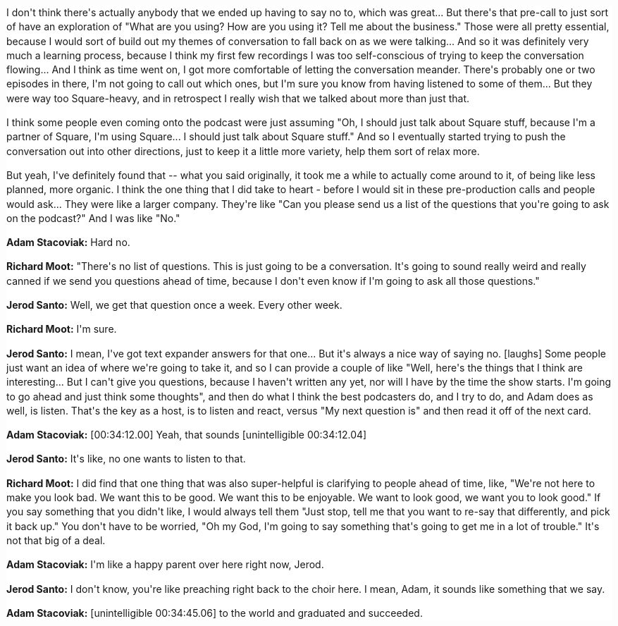 I don't think there's actually anybody that we ended up having to say no to, which was great... But there's that pre-call to just sort of have an exploration of "What are you using? How are you using it? Tell me about the business." Those were all pretty essential, because I would sort of build out my themes of conversation to fall back on as we were talking... And so it was definitely very much a learning process, because I think my first few recordings I was too self-conscious of trying to keep the conversation flowing... And I think as time went on, I got more comfortable of letting the conversation meander. There's probably one or two episodes in there, I'm not going to call out which ones, but I'm sure you know from having listened to some of them... But they were way too Square-heavy, and in retrospect I really wish that we talked about more than just that.

I think some people even coming onto the podcast were just assuming "Oh, I should just talk about Square stuff, because I'm a partner of Square, I'm using Square... I should just talk about Square stuff." And so I eventually started trying to push the conversation out into other directions, just to keep it a little more variety, help them sort of relax more.

But yeah, I've definitely found that -- what you said originally, it took me a while to actually come around to it, of being like less planned, more organic. I think the one thing that I did take to heart - before I would sit in these pre-production calls and people would ask... They were like a larger company. They're like "Can you please send us a list of the questions that you're going to ask on the podcast?" And I was like "No."

**Adam Stacoviak:** Hard no.

**Richard Moot:** "There's no list of questions. This is just going to be a conversation. It's going to sound really weird and really canned if we send you questions ahead of time, because I don't even know if I'm going to ask all those questions."

**Jerod Santo:** Well, we get that question once a week. Every other week.

**Richard Moot:** I'm sure.

**Jerod Santo:** I mean, I've got text expander answers for that one... But it's always a nice way of saying no. \[laughs\] Some people just want an idea of where we're going to take it, and so I can provide a couple of like "Well, here's the things that I think are interesting... But I can't give you questions, because I haven't written any yet, nor will I have by the time the show starts. I'm going to go ahead and just think some thoughts", and then do what I think the best podcasters do, and I try to do, and Adam does as well, is listen. That's the key as a host, is to listen and react, versus "My next question is" and then read it off of the next card.

**Adam Stacoviak:** \[00:34:12.00\] Yeah, that sounds \[unintelligible 00:34:12.04\]

**Jerod Santo:** It's like, no one wants to listen to that.

**Richard Moot:** I did find that one thing that was also super-helpful is clarifying to people ahead of time, like, "We're not here to make you look bad. We want this to be good. We want this to be enjoyable. We want to look good, we want you to look good." If you say something that you didn't like, I would always tell them "Just stop, tell me that you want to re-say that differently, and pick it back up." You don't have to be worried, "Oh my God, I'm going to say something that's going to get me in a lot of trouble." It's not that big of a deal.

**Adam Stacoviak:** I'm like a happy parent over here right now, Jerod.

**Jerod Santo:** I don't know, you're like preaching right back to the choir here. I mean, Adam, it sounds like something that we say.

**Adam Stacoviak:** \[unintelligible 00:34:45.06\] to the world and graduated and succeeded.
